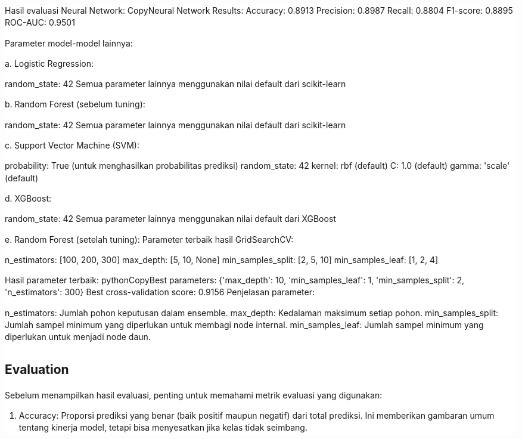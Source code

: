 Hasil evaluasi Neural Network:
CopyNeural Network Results:
Accuracy: 0.8913
Precision: 0.8987
Recall: 0.8804
F1-score: 0.8895
ROC-AUC: 0.9501

Parameter model-model lainnya:

a. Logistic Regression:

random_state: 42
Semua parameter lainnya menggunakan nilai default dari scikit-learn

b. Random Forest (sebelum tuning):

random_state: 42
Semua parameter lainnya menggunakan nilai default dari scikit-learn

c. Support Vector Machine (SVM):

probability: True (untuk menghasilkan probabilitas prediksi)
random_state: 42
kernel: rbf (default)
C: 1.0 (default)
gamma: 'scale' (default)

d. XGBoost:

random_state: 42
Semua parameter lainnya menggunakan nilai default dari XGBoost

e. Random Forest (setelah tuning):
Parameter terbaik hasil GridSearchCV:

n_estimators: [100, 200, 300]
max_depth: [5, 10, None]
min_samples_split: [2, 5, 10]
min_samples_leaf: [1, 2, 4]

Hasil parameter terbaik:
pythonCopyBest parameters: {'max_depth': 10, 'min_samples_leaf': 1, 'min_samples_split': 2, 'n_estimators': 300}
Best cross-validation score: 0.9156
Penjelasan parameter:

n_estimators: Jumlah pohon keputusan dalam ensemble.
max_depth: Kedalaman maksimum setiap pohon.
min_samples_split: Jumlah sampel minimum yang diperlukan untuk membagi node internal.
min_samples_leaf: Jumlah sampel minimum yang diperlukan untuk menjadi node daun.

## Evaluation

Sebelum menampilkan hasil evaluasi, penting untuk memahami metrik evaluasi yang digunakan:

1. Accuracy: Proporsi prediksi yang benar (baik positif maupun negatif) dari total prediksi. Ini memberikan gambaran umum tentang kinerja model, tetapi bisa menyesatkan jika kelas tidak seimbang.
